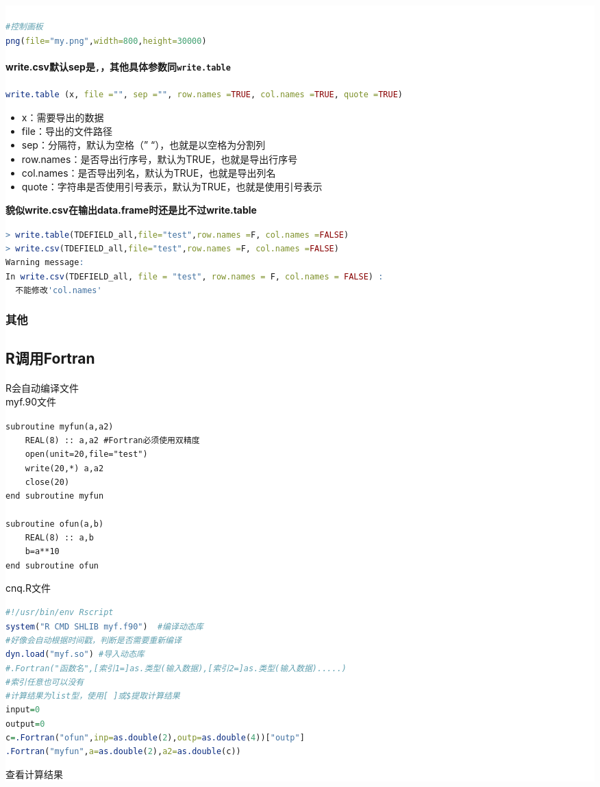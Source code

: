 ```R

#控制画板
png(file="my.png",width=800,height=30000)
```

#### write.csv默认sep是`,`，其他具体参数同`write.table`

```R
write.table (x, file ="", sep ="", row.names =TRUE, col.names =TRUE, quote =TRUE)
```

- x：需要导出的数据 
- file：导出的文件路径 
- sep：分隔符，默认为空格（” “），也就是以空格为分割列 
- row.names：是否导出行序号，默认为TRUE，也就是导出行序号 
- col.names：是否导出列名，默认为TRUE，也就是导出列名 
- quote：字符串是否使用引号表示，默认为TRUE，也就是使用引号表示

**貌似write.csv在输出data.frame时还是比不过write.table**

```R
> write.table(TDEFIELD_all,file="test",row.names =F, col.names =FALSE)
> write.csv(TDEFIELD_all,file="test",row.names =F, col.names =FALSE)
Warning message:
In write.csv(TDEFIELD_all, file = "test", row.names = F, col.names = FALSE) :
  不能修改'col.names'
```


### 其他


## R调用Fortran

R会自动编译文件<br>
myf.90文件

```
subroutine myfun(a,a2)
    REAL(8) :: a,a2 #Fortran必须使用双精度
    open(unit=20,file="test")
    write(20,*) a,a2
    close(20)
end subroutine myfun

subroutine ofun(a,b)
    REAL(8) :: a,b
    b=a**10
end subroutine ofun
```

cnq.R文件

```R
#!/usr/bin/env Rscript
system("R CMD SHLIB myf.f90")  #编译动态库
#好像会自动根据时间戳，判断是否需要重新编译
dyn.load("myf.so") #导入动态库
#.Fortran("函数名",[索引1=]as.类型(输入数据),[索引2=]as.类型(输入数据).....)
#索引任意也可以没有
#计算结果为list型，使用[ ]或$提取计算结果
input=0
output=0
c=.Fortran("ofun",inp=as.double(2),outp=as.double(4))["outp"]
.Fortran("myfun",a=as.double(2),a2=as.double(c))
```
查看计算结果
```
```